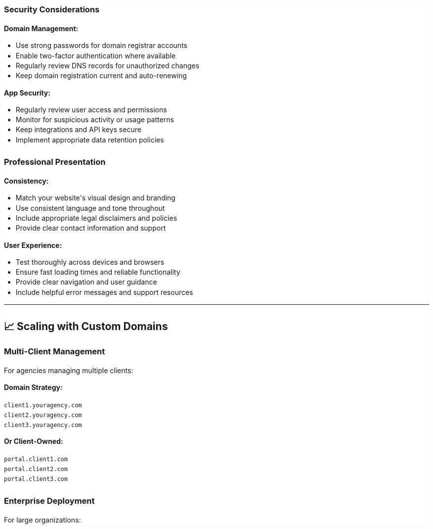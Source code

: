### Security Considerations

**Domain Management:**
- Use strong passwords for domain registrar accounts
- Enable two-factor authentication where available
- Regularly review DNS records for unauthorized changes
- Keep domain registration current and auto-renewing

**App Security:**
- Regularly review user access and permissions
- Monitor for suspicious activity or usage patterns
- Keep integrations and API keys secure
- Implement appropriate data retention policies

### Professional Presentation

**Consistency:**
- Match your website's visual design and branding
- Use consistent language and tone throughout
- Include appropriate legal disclaimers and policies
- Provide clear contact information and support

**User Experience:**
- Test thoroughly across devices and browsers
- Ensure fast loading times and reliable functionality  
- Provide clear navigation and user guidance
- Include helpful error messages and support resources

---

## 📈 Scaling with Custom Domains

### Multi-Client Management

For agencies managing multiple clients:

**Domain Strategy:**
```
client1.youragency.com
client2.youragency.com
client3.youragency.com
```

**Or Client-Owned:**
```
portal.client1.com  
portal.client2.com
portal.client3.com
```

### Enterprise Deployment

For large organizations:
